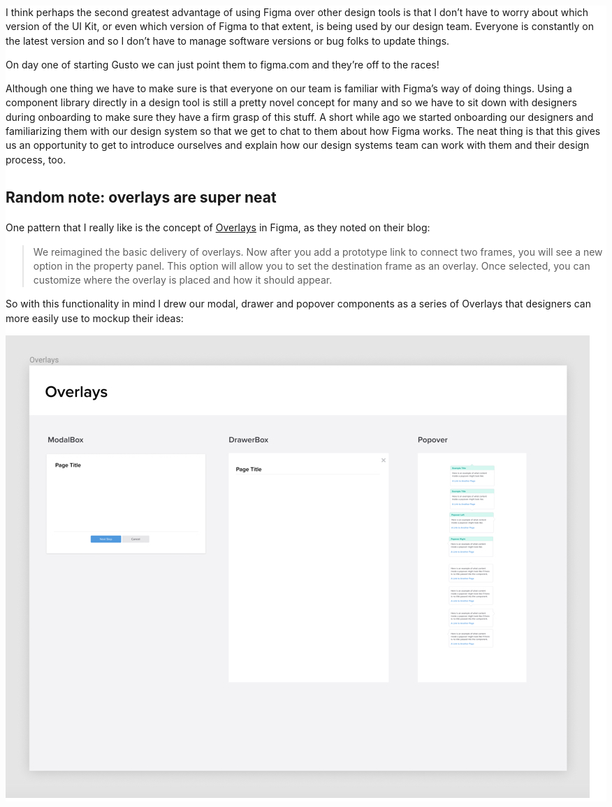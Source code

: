 I think perhaps the second greatest advantage of using Figma over other design tools is that I don’t have to worry about which version of the UI Kit, or even which version of Figma to that extent, is being used by our design team. Everyone is constantly on the latest version and so I don’t have to manage software versions or bug folks to update things.

On day one of starting Gusto we can just point them to figma.com and they’re off to the races!

Although one thing we have to make sure is that everyone on our team is familiar with Figma’s way of doing things. Using a component library directly in a design tool is still a pretty novel concept for many and so we have to sit down with designers during onboarding to make sure they have a firm grasp of this stuff. A short while ago we started onboarding our designers and familiarizing them with our design system so that we get to chat to them about how Figma works. The neat thing is that this gives us an opportunity to get to introduce ourselves and explain how our design systems team can work with them and their design process, too.


## Random note: overlays are super neat

One pattern that I really like is the concept of [Overlays](https://www.figma.com/blog/introducing-overlays-taking-prototyping-to-the-next-layer/) in Figma, as they noted on their blog:

> We reimagined the basic delivery of overlays. Now after you add a prototype link to connect two frames, you will see a new option in the property panel. This option will allow you to set the destination frame as an overlay. Once selected, you can customize where the overlay is placed and how it should appear.

So with this functionality in mind I drew our modal, drawer and popover components as a series of Overlays that designers can more easily use to mockup their ideas:


  <img class="cell-b40" src="/uploads/Screenshot%202019-03-17%2015.34.12.jpg"/>
